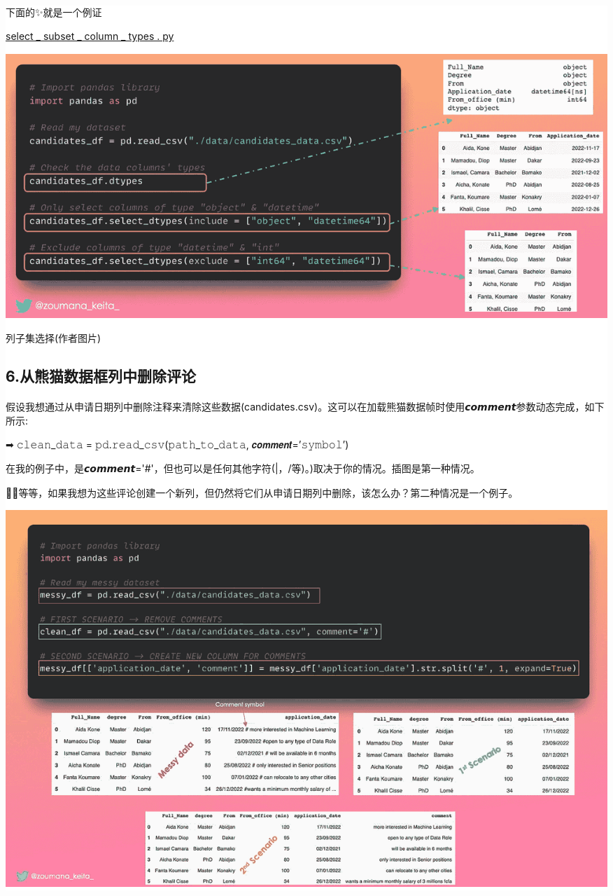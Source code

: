 下面的✨就是一个例证

[select _ subset _ column _ types . py](https://gist.github.com/keitazoumana/2ea1f5d53a125655e8806b73392e7e6c#file-select_subset_column_types-py)

![](img/9d2f773ae563a2fc19b395afeb639c73.png)

列子集选择(作者图片)

## 6.从熊猫数据框列中删除评论

假设我想通过从申请日期列中删除注释来清除这些数据(candidates.csv)。这可以在加载熊猫数据帧时使用𝙘𝙤𝙢𝙢𝙚𝙣𝙩参数动态完成，如下所示:

➡ 𝚌𝚕𝚎𝚊𝚗_𝚍𝚊𝚝𝚊 = 𝚙𝚍.𝚛𝚎𝚊𝚍_𝚌𝚜𝚟(𝚙𝚊𝚝𝚑_𝚝𝚘_𝚍𝚊𝚝𝚊, 𝙘𝙤𝙢𝙢𝙚𝙣𝙩=’𝚜𝚢𝚖𝚋𝚘𝚕’)

在我的例子中，是𝙘𝙤𝙢𝙢𝙚𝙣𝙩='#'，但也可以是任何其他字符(|，/等)。)取决于你的情况。插图是第一种情况。

✋🏽等等，如果我想为这些评论创建一个新列，但仍然将它们从申请日期列中删除，该怎么办？第二种情况是一个例子。

![](img/8169b997813bf7e5b9a8fe5c19fc9bb2.png)